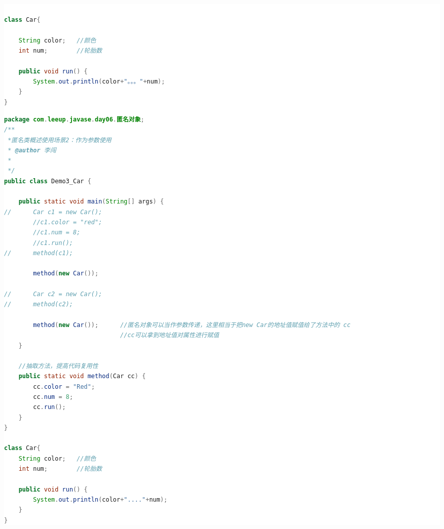 ```java

class Car{
	
	String color;	//颜色
	int num;		//轮胎数
	
	public void run() {
		System.out.println(color+"。。。"+num);
	}
}
```
```java
package com.leeup.javase.day06.匿名对象;
/**
 *匿名类概述使用场景2：作为参数使用
 * @author 李闯
 *
 */
public class Demo3_Car {
	
	public static void main(String[] args) {
//		Car c1 = new Car();
		//c1.color = "red";
		//c1.num = 8;
		//c1.run();
//		method(c1);
		
		method(new Car());
		
//		Car c2 = new Car();
//		method(c2);
		
		method(new Car());		//匿名对象可以当作参数传递，这里相当于把new Car的地址值赋值给了方法中的 cc
								//cc可以拿到地址值对属性进行赋值
	}
	
	//抽取方法，提高代码复用性
	public static void method(Car cc) {
		cc.color = "Red";
		cc.num = 8;
		cc.run();
	}
}

class Car{
	String color;	//颜色
	int num;		//轮胎数
	
	public void run() {
		System.out.println(color+"...."+num);
	}
}
```
